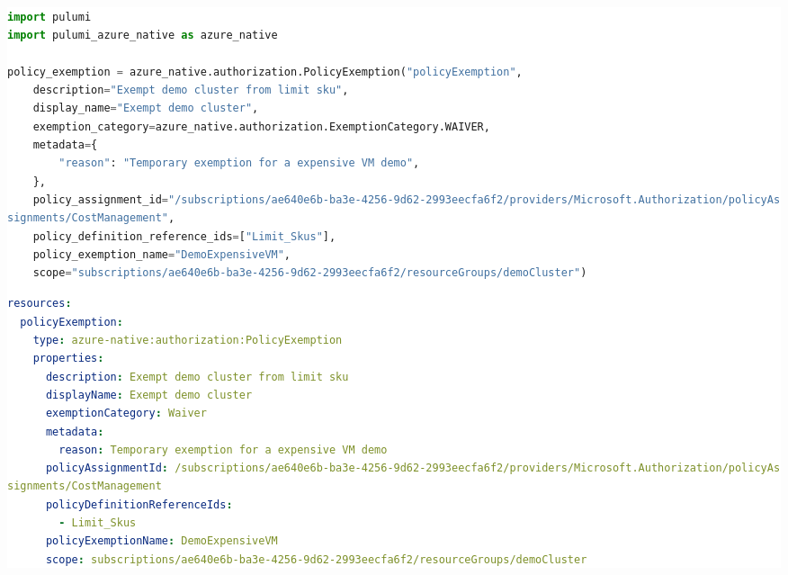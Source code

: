 
<div>
<pulumi-choosable type="language" values="python">


```python
import pulumi
import pulumi_azure_native as azure_native

policy_exemption = azure_native.authorization.PolicyExemption("policyExemption",
    description="Exempt demo cluster from limit sku",
    display_name="Exempt demo cluster",
    exemption_category=azure_native.authorization.ExemptionCategory.WAIVER,
    metadata={
        "reason": "Temporary exemption for a expensive VM demo",
    },
    policy_assignment_id="/subscriptions/ae640e6b-ba3e-4256-9d62-2993eecfa6f2/providers/Microsoft.Authorization/policyAssignments/CostManagement",
    policy_definition_reference_ids=["Limit_Skus"],
    policy_exemption_name="DemoExpensiveVM",
    scope="subscriptions/ae640e6b-ba3e-4256-9d62-2993eecfa6f2/resourceGroups/demoCluster")

```


</pulumi-choosable>
</div>


<div>
<pulumi-choosable type="language" values="yaml">


```yaml
resources:
  policyExemption:
    type: azure-native:authorization:PolicyExemption
    properties:
      description: Exempt demo cluster from limit sku
      displayName: Exempt demo cluster
      exemptionCategory: Waiver
      metadata:
        reason: Temporary exemption for a expensive VM demo
      policyAssignmentId: /subscriptions/ae640e6b-ba3e-4256-9d62-2993eecfa6f2/providers/Microsoft.Authorization/policyAssignments/CostManagement
      policyDefinitionReferenceIds:
        - Limit_Skus
      policyExemptionName: DemoExpensiveVM
      scope: subscriptions/ae640e6b-ba3e-4256-9d62-2993eecfa6f2/resourceGroups/demoCluster

```


</pulumi-choosable>
</div>


